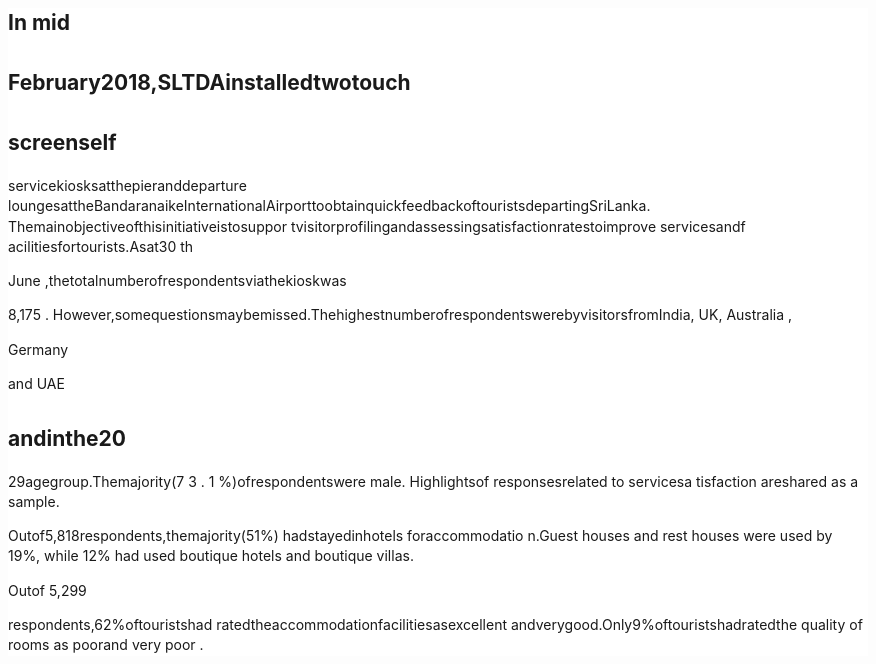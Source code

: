  
 
 
 
 
 
In 
mid
-
February2018,SLTDAinstalledtwotouch
-
screenself
-
servicekiosksatthepieranddeparture 
loungesattheBandaranaikeInternationalAirporttoobtainquickfeedbackoftouristsdepartingSriLanka. 
Themainobjectiveofthisinitiativeistosuppor
tvisitorprofilingandassessingsatisfactionratestoimprove 
servicesandf
acilitiesfortourists.Asat30
th
 
June
,thetotalnumberofrespondentsviathekioskwas
 
8,175
. 
However,somequestionsmaybemissed.ThehighestnumberofrespondentswerebyvisitorsfromIndia, 
UK, 
Australia
,
 
Germany
 
and 
UAE
 
andinthe20
-
 
29agegroup.Themajority(7
3
.
1
%)ofrespondentswere 
male. Highlightsof responsesrelated to servicesa
tisfaction areshared as a sample. 
 
Outof5,818respondents,themajority(51%) 
hadstayedinhotels foraccommodatio
n.Guest 
houses and rest houses were used by 19%, 
while 12% had used boutique hotels and 
boutique villas.
 
Outof 
5,299
 
respondents,62%oftouristshad 
ratedtheaccommodationfacilitiesasexcellent 
andverygood.Only9%oftouristshadratedthe 
quality of rooms as poorand very poor
.
 